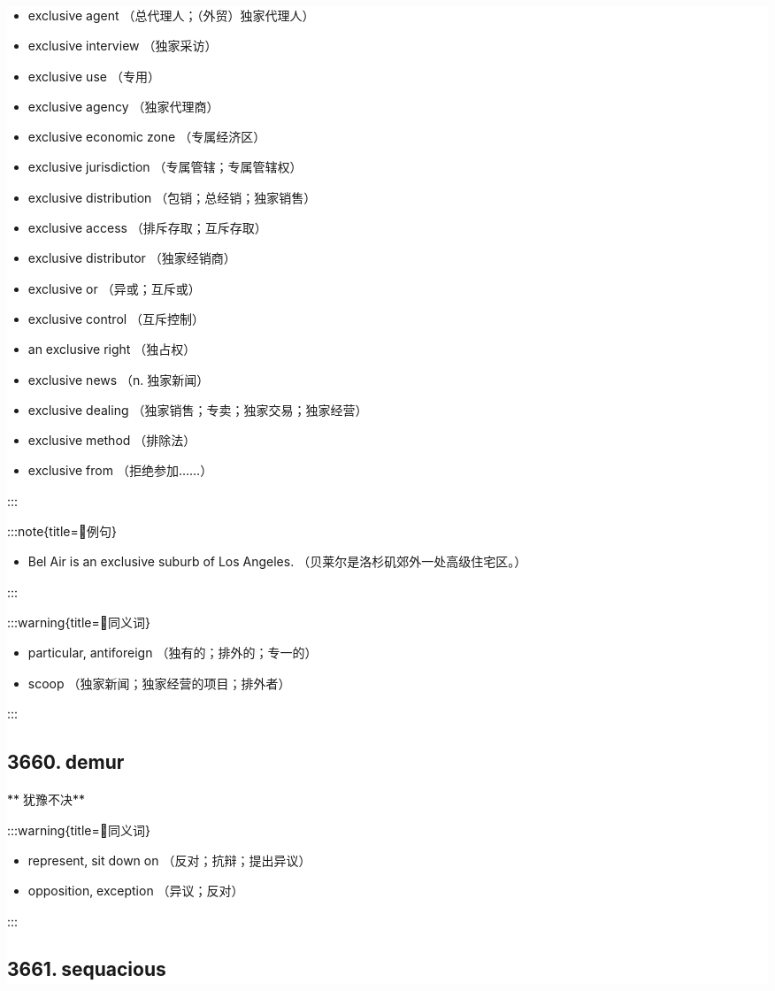 - exclusive agent （总代理人；（外贸）独家代理人）

- exclusive interview （独家采访）

- exclusive use （专用）

- exclusive agency （独家代理商）

- exclusive economic zone （专属经济区）

- exclusive jurisdiction （专属管辖；专属管辖权）

- exclusive distribution （包销；总经销；独家销售）

- exclusive access （排斥存取；互斥存取）

- exclusive distributor （独家经销商）

- exclusive or （异或；互斥或）

- exclusive control （互斥控制）

- an exclusive right （独占权）

- exclusive news （n. 独家新闻）

- exclusive dealing （独家销售；专卖；独家交易；独家经营）

- exclusive method （排除法）

- exclusive from （拒绝参加……）

:::

:::note{title=🎤例句}

- Bel Air is an exclusive suburb of Los Angeles. （贝莱尔是洛杉矶郊外一处高级住宅区。）

:::

:::warning{title=🤔同义词}

- particular, antiforeign （独有的；排外的；专一的）

- scoop （独家新闻；独家经营的项目；排外者）

:::


## 3660. demur

** 犹豫不决**

:::warning{title=🤔同义词}

- represent, sit down on （反对；抗辩；提出异议）

- opposition, exception （异议；反对）

:::


## 3661. sequacious
